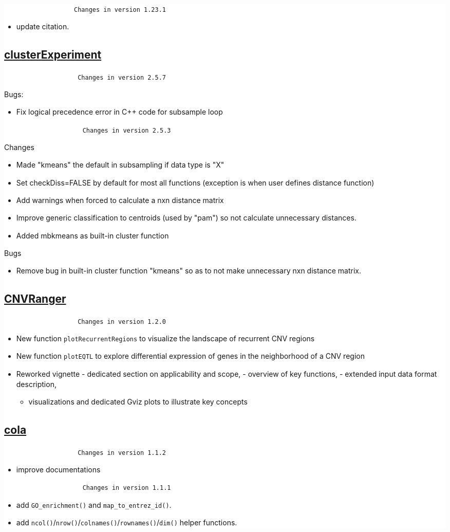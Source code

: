                        Changes in version 1.23.1                        

- update citation.

[clusterExperiment](https://bioconductor.org/packages/clusterExperiment)
-----------------

                        Changes in version 2.5.7                        

Bugs: 

- Fix logical precedence error in C++ code for subsample loop

                        Changes in version 2.5.3                        

Changes

- Made "kmeans" the default in subsampling if data type is "X"

- Set checkDiss=FALSE by default for most all functions (exception is
  when user defines distance function)

- Add warnings when forced to calculate a nxn distance matrix

- Improve generic classification to centroids (used by "pam") so not
  calculate unnecessary distances.

- Added mbkmeans as built-in cluster function

Bugs

- Remove bug in built-in cluster function "kmeans" so as to not make
  unnecessary nxn distance matrix.

[CNVRanger](https://bioconductor.org/packages/CNVRanger)
---------

                        Changes in version 1.2.0                        

- New function `plotRecurrentRegions` to visualize the landscape of
  recurrent CNV regions

- New function `plotEQTL` to explore differential expression of genes
  in the neighborhood of a CNV region

- Reworked vignette - dedicated section on applicability and scope, -
  overview of key functions, - extended input data format description,
  - visualizations and dedicated Gviz plots to illustrate key concepts

[cola](https://bioconductor.org/packages/cola)
----

                        Changes in version 1.1.2                        

- improve documentations

                        Changes in version 1.1.1                        

- add `GO_enrichment()` and `map_to_entrez_id()`.

- add `ncol()`/`nrow()`/`colnames()`/`rownames()`/`dim()` helper
  functions.
